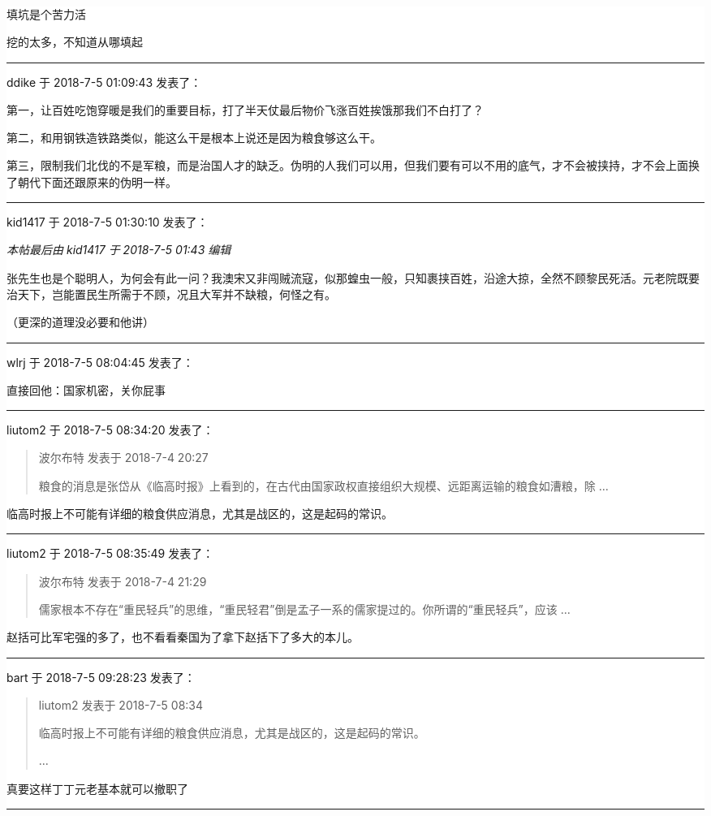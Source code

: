 填坑是个苦力活

挖的太多，不知道从哪填起

---

ddike 于 2018-7-5 01:09:43 发表了：

第一，让百姓吃饱穿暖是我们的重要目标，打了半天仗最后物价飞涨百姓挨饿那我们不白打了？

第二，和用钢铁造铁路类似，能这么干是根本上说还是因为粮食够这么干。

第三，限制我们北伐的不是军粮，而是治国人才的缺乏。伪明的人我们可以用，但我们要有可以不用的底气，才不会被挟持，才不会上面换了朝代下面还跟原来的伪明一样。

---

kid1417 于 2018-7-5 01:30:10 发表了：

_本帖最后由 kid1417 于 2018-7-5 01:43 编辑_

张先生也是个聪明人，为何会有此一问？我澳宋又非闯贼流寇，似那蝗虫一般，只知裹挟百姓，沿途大掠，全然不顾黎民死活。元老院既要治天下，岂能置民生所需于不顾，况且大军并不缺粮，何怪之有。

（更深的道理没必要和他讲）

---

wlrj 于 2018-7-5 08:04:45 发表了：

直接回他：国家机密，关你屁事

---

liutom2 于 2018-7-5 08:34:20 发表了：

> 波尔布特 发表于 2018-7-4 20:27
>
> 粮食的消息是张岱从《临高时报》上看到的，在古代由国家政权直接组织大规模、远距离运输的粮食如漕粮，除 ...

临高时报上不可能有详细的粮食供应消息，尤其是战区的，这是起码的常识。

---

liutom2 于 2018-7-5 08:35:49 发表了：

> 波尔布特 发表于 2018-7-4 21:29
>
> 儒家根本不存在“重民轻兵”的思维，“重民轻君”倒是孟子一系的儒家提过的。你所谓的“重民轻兵”，应该 ...

赵括可比军宅强的多了，也不看看秦国为了拿下赵括下了多大的本儿。

---

bart 于 2018-7-5 09:28:23 发表了：

> liutom2 发表于 2018-7-5 08:34
>
> 临高时报上不可能有详细的粮食供应消息，尤其是战区的，这是起码的常识。
>
> ...

真要这样丁丁元老基本就可以撤职了

---